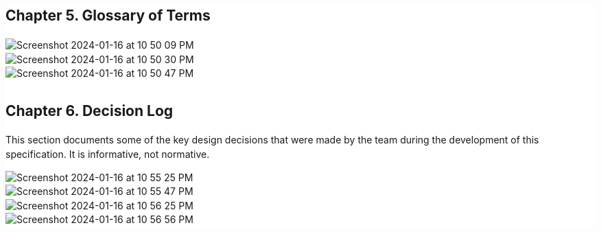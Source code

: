 ## Chapter 5. Glossary of Terms

<img width="391" alt="Screenshot 2024-01-16 at 10 50 09 PM" src="https://github.com/open-voice-interoperability/docs/assets/101130471/2170eaf8-c6cf-46ea-81d2-9d31dbb23227">\
<img width="389" alt="Screenshot 2024-01-16 at 10 50 30 PM" src="https://github.com/open-voice-interoperability/docs/assets/101130471/7133d03c-db41-4167-b4ad-ad30affba11d">\
<img width="383" alt="Screenshot 2024-01-16 at 10 50 47 PM" src="https://github.com/open-voice-interoperability/docs/assets/101130471/23fb6896-f61f-41fc-b746-3f6ae0abd22f">

## Chapter 6. Decision Log

This section documents some of the key design decisions that were made by the team during the development of this specification.  It is informative, not normative.

<img width="369" alt="Screenshot 2024-01-16 at 10 55 25 PM" src="https://github.com/open-voice-interoperability/docs/assets/101130471/f1d9c095-073a-4a1c-a3eb-29900c29ebb6">\
<img width="369" alt="Screenshot 2024-01-16 at 10 55 47 PM" src="https://github.com/open-voice-interoperability/docs/assets/101130471/8daca28e-2c35-47ea-8db9-e14a62a8c201">\
<img width="369" alt="Screenshot 2024-01-16 at 10 56 25 PM" src="https://github.com/open-voice-interoperability/docs/assets/101130471/c86a5bfa-7615-4df6-8c14-528b6da20b3b">\
<img width="369" alt="Screenshot 2024-01-16 at 10 56 56 PM" src="https://github.com/open-voice-interoperability/docs/assets/101130471/f7c16143-d0c7-47e8-ae83-976b5d373125">




